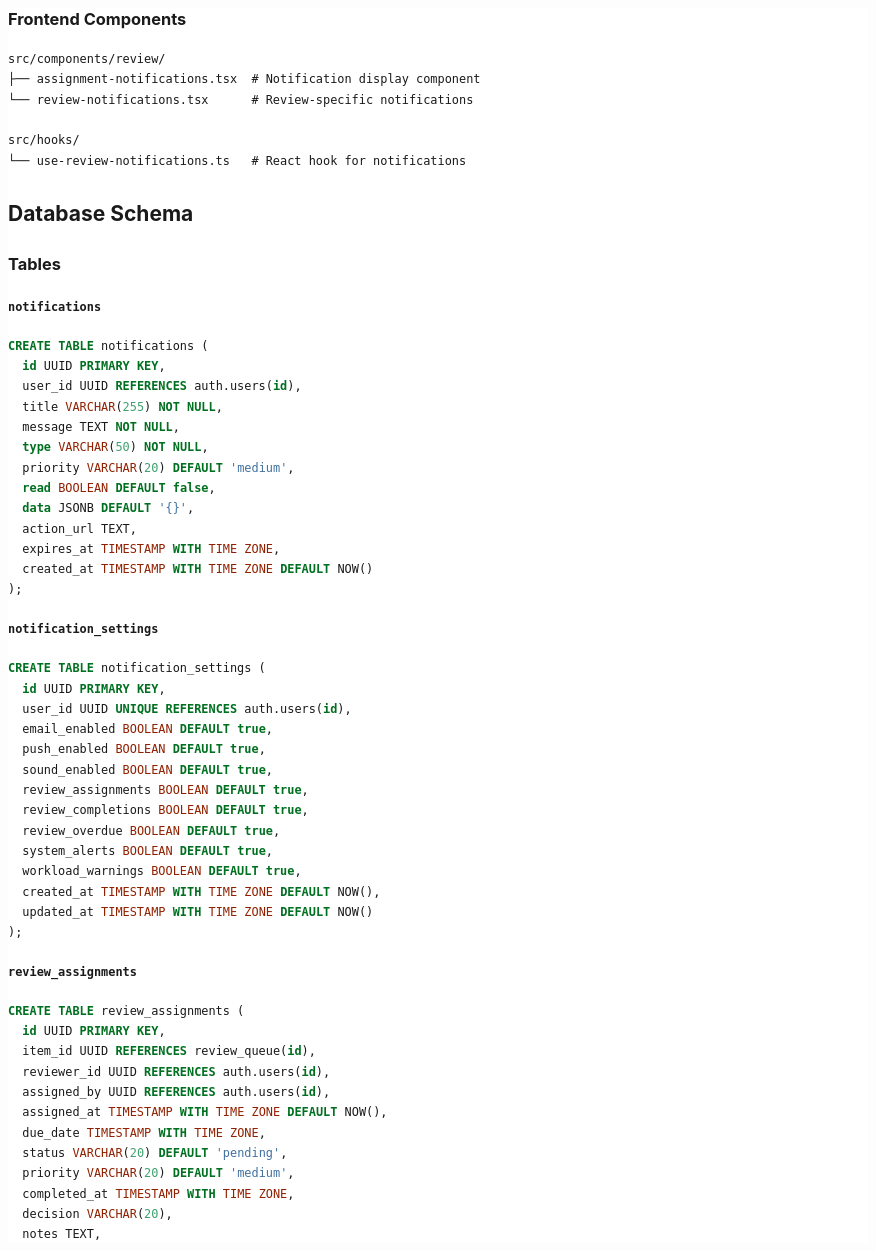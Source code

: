 ### Frontend Components

```
src/components/review/
├── assignment-notifications.tsx  # Notification display component
└── review-notifications.tsx      # Review-specific notifications

src/hooks/
└── use-review-notifications.ts   # React hook for notifications
```

## Database Schema

### Tables

#### `notifications`
```sql
CREATE TABLE notifications (
  id UUID PRIMARY KEY,
  user_id UUID REFERENCES auth.users(id),
  title VARCHAR(255) NOT NULL,
  message TEXT NOT NULL,
  type VARCHAR(50) NOT NULL,
  priority VARCHAR(20) DEFAULT 'medium',
  read BOOLEAN DEFAULT false,
  data JSONB DEFAULT '{}',
  action_url TEXT,
  expires_at TIMESTAMP WITH TIME ZONE,
  created_at TIMESTAMP WITH TIME ZONE DEFAULT NOW()
);
```

#### `notification_settings`
```sql
CREATE TABLE notification_settings (
  id UUID PRIMARY KEY,
  user_id UUID UNIQUE REFERENCES auth.users(id),
  email_enabled BOOLEAN DEFAULT true,
  push_enabled BOOLEAN DEFAULT true,
  sound_enabled BOOLEAN DEFAULT true,
  review_assignments BOOLEAN DEFAULT true,
  review_completions BOOLEAN DEFAULT true,
  review_overdue BOOLEAN DEFAULT true,
  system_alerts BOOLEAN DEFAULT true,
  workload_warnings BOOLEAN DEFAULT true,
  created_at TIMESTAMP WITH TIME ZONE DEFAULT NOW(),
  updated_at TIMESTAMP WITH TIME ZONE DEFAULT NOW()
);
```

#### `review_assignments`
```sql
CREATE TABLE review_assignments (
  id UUID PRIMARY KEY,
  item_id UUID REFERENCES review_queue(id),
  reviewer_id UUID REFERENCES auth.users(id),
  assigned_by UUID REFERENCES auth.users(id),
  assigned_at TIMESTAMP WITH TIME ZONE DEFAULT NOW(),
  due_date TIMESTAMP WITH TIME ZONE,
  status VARCHAR(20) DEFAULT 'pending',
  priority VARCHAR(20) DEFAULT 'medium',
  completed_at TIMESTAMP WITH TIME ZONE,
  decision VARCHAR(20),
  notes TEXT,
```